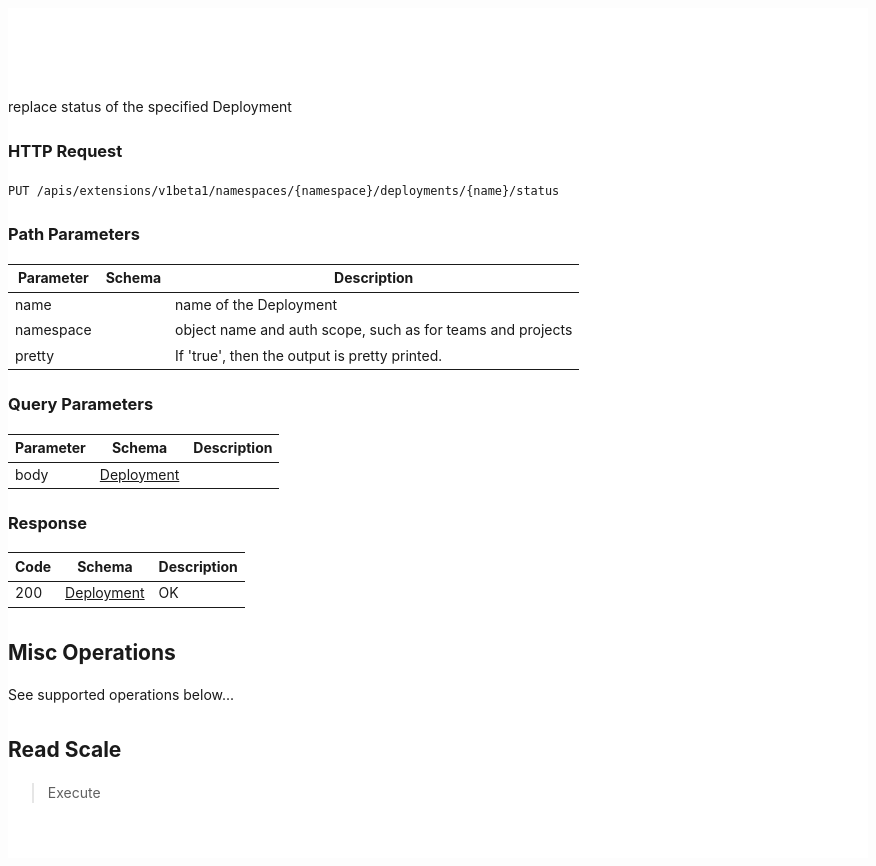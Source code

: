 ```shell



```


```yaml



```



replace status of the specified Deployment

### HTTP Request

`PUT /apis/extensions/v1beta1/namespaces/{namespace}/deployments/{name}/status`

### Path Parameters

Parameter    | Schema     | Description
------------ | ---------- | -----------
name |  | name of the Deployment
namespace |  | object name and auth scope, such as for teams and projects
pretty |  | If 'true', then the output is pretty printed.

### Query Parameters

Parameter    | Schema     | Description
------------ | ---------- | -----------
body | [Deployment](#deployment-v1beta1) | 

### Response

Code         | Schema     | Description
------------ | ---------- | -----------
200 | [Deployment](#deployment-v1beta1) | OK



## <strong>Misc Operations</strong>

See supported operations below...

## Read Scale

> Execute

```shell



```
